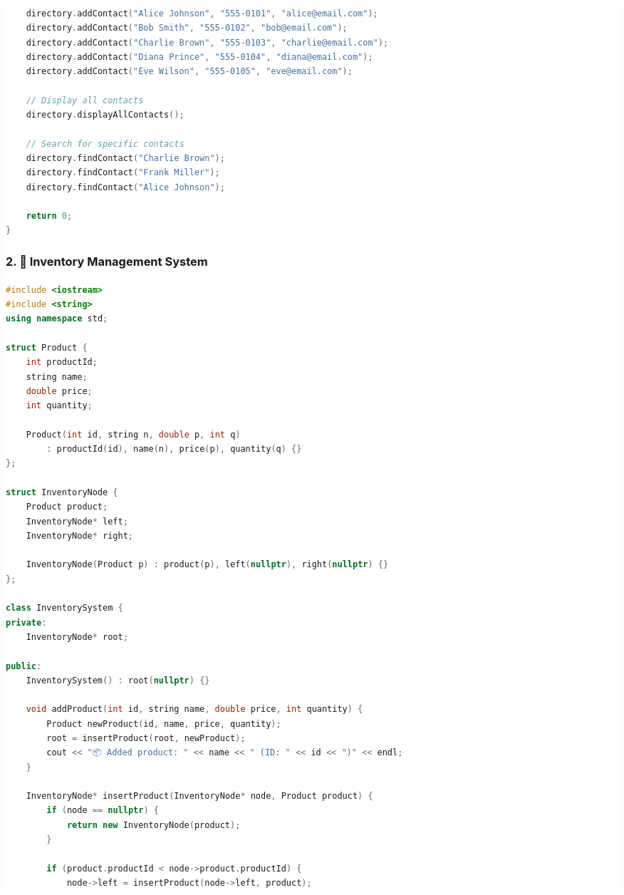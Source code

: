 ```cpp
    directory.addContact("Alice Johnson", "555-0101", "alice@email.com");
    directory.addContact("Bob Smith", "555-0102", "bob@email.com");
    directory.addContact("Charlie Brown", "555-0103", "charlie@email.com");
    directory.addContact("Diana Prince", "555-0104", "diana@email.com");
    directory.addContact("Eve Wilson", "555-0105", "eve@email.com");
    
    // Display all contacts
    directory.displayAllContacts();
    
    // Search for specific contacts
    directory.findContact("Charlie Brown");
    directory.findContact("Frank Miller");
    directory.findContact("Alice Johnson");
    
    return 0;
}
```

### 2. 🏪 Inventory Management System

```cpp
#include <iostream>
#include <string>
using namespace std;

struct Product {
    int productId;
    string name;
    double price;
    int quantity;
    
    Product(int id, string n, double p, int q) 
        : productId(id), name(n), price(p), quantity(q) {}
};

struct InventoryNode {
    Product product;
    InventoryNode* left;
    InventoryNode* right;
    
    InventoryNode(Product p) : product(p), left(nullptr), right(nullptr) {}
};

class InventorySystem {
private:
    InventoryNode* root;
    
public:
    InventorySystem() : root(nullptr) {}
    
    void addProduct(int id, string name, double price, int quantity) {
        Product newProduct(id, name, price, quantity);
        root = insertProduct(root, newProduct);
        cout << "📦 Added product: " << name << " (ID: " << id << ")" << endl;
    }
    
    InventoryNode* insertProduct(InventoryNode* node, Product product) {
        if (node == nullptr) {
            return new InventoryNode(product);
        }
        
        if (product.productId < node->product.productId) {
            node->left = insertProduct(node->left, product);
```